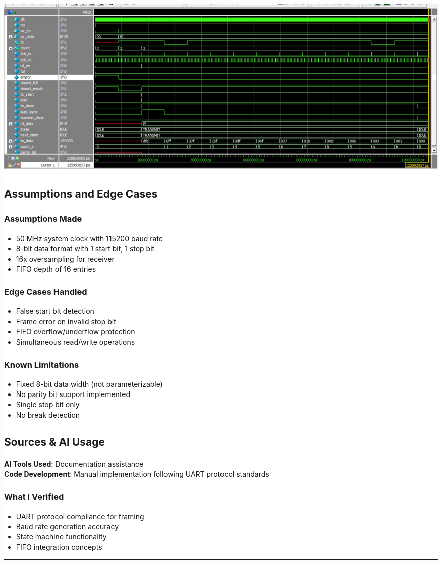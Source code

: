 ![TX Simulation 2](Transmitter/docs/output_2.jpg)


## Assumptions and Edge Cases

### Assumptions Made
- 50 MHz system clock with 115200 baud rate
- 8-bit data format with 1 start bit, 1 stop bit
- 16x oversampling for receiver
- FIFO depth of 16 entries

### Edge Cases Handled
- False start bit detection
- Frame error on invalid stop bit
- FIFO overflow/underflow protection
- Simultaneous read/write operations

### Known Limitations
- Fixed 8-bit data width (not parameterizable)
- No parity bit support implemented
- Single stop bit only
- No break detection

## Sources & AI Usage

**AI Tools Used**: Documentation assistance  
**Code Development**: Manual implementation following UART protocol standards

### What I Verified
- UART protocol compliance for framing
- Baud rate generation accuracy  
- State machine functionality
- FIFO integration concepts


---